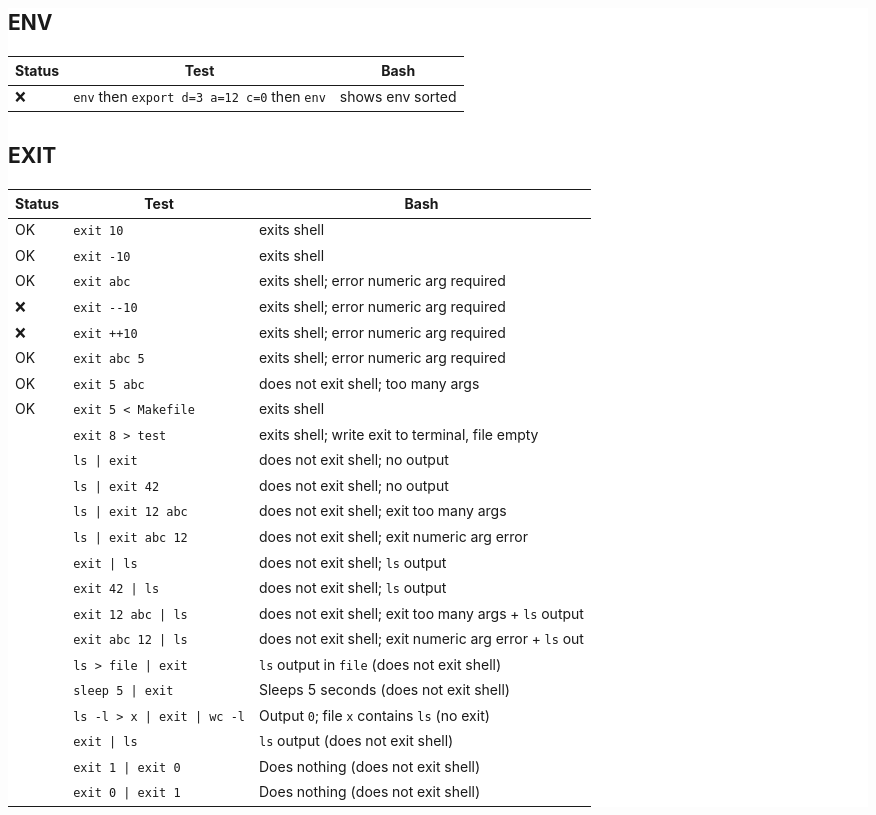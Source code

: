 ## ENV

| Status| Test										| Bash					| 
|-------|-------------------------------------------|-----------------------|
| 	❌	|`env` then `export d=3 a=12 c=0` then `env`|	shows env sorted	|

## EXIT

| Status| Test							| Bash													| 
|-------|-------------------------------|-------------------------------------------------------|
| 	OK |`exit 10`						|exits shell											|
| 	OK |`exit -10`						|exits shell											|							
| 	OK |`exit abc`						|exits shell; error numeric arg required				|
| 	❌ |`exit --10`					|exits shell; error numeric arg required				|
| 	❌ |`exit ++10`					|exits shell; error numeric arg required				|
| 	OK |`exit abc 5`					|exits shell; error numeric arg required				|
| 	OK |`exit 5 abc`					|does not exit shell; too many args						|
| 	OK |`exit 5 < Makefile`			|exits shell											|
| 	|`exit 8 > test`				|exits shell; write exit to terminal, file empty		|
| 	|`ls \| exit`					|does not exit shell; no output							|
| 	|`ls \| exit 42`				|does not exit shell; no output							|
| 	|`ls \| exit 12 abc`			|does not exit shell; exit too many args				|
| 	|`ls \| exit abc 12`			|does not exit shell; exit numeric arg error			|
| 	|`exit \| ls`					|does not exit shell; `ls` output						|
| 	|`exit 42 \| ls`				|does not exit shell; `ls` output						|
| 	|`exit 12 abc \| ls`			|does not exit shell; exit too many args + `ls` output	|
| 	|`exit abc 12 \| ls`			|does not exit shell; exit numeric arg error + `ls` out	|
| 	|`ls > file \| exit`			|`ls` output in `file` (does not exit shell)			|
| 	|`sleep 5 \| exit`				|Sleeps 5 seconds (does not exit shell)					|
| 	|`ls -l > x \| exit \| wc -l`	|Output `0`; file `x` contains `ls` (no exit)			|
| 	|`exit \| ls`					|`ls` output (does not exit shell)						|
| 	|`exit 1 \| exit 0`				|Does nothing (does not exit shell)						|
| 	|`exit 0 \| exit 1`				|Does nothing (does not exit shell)						|
